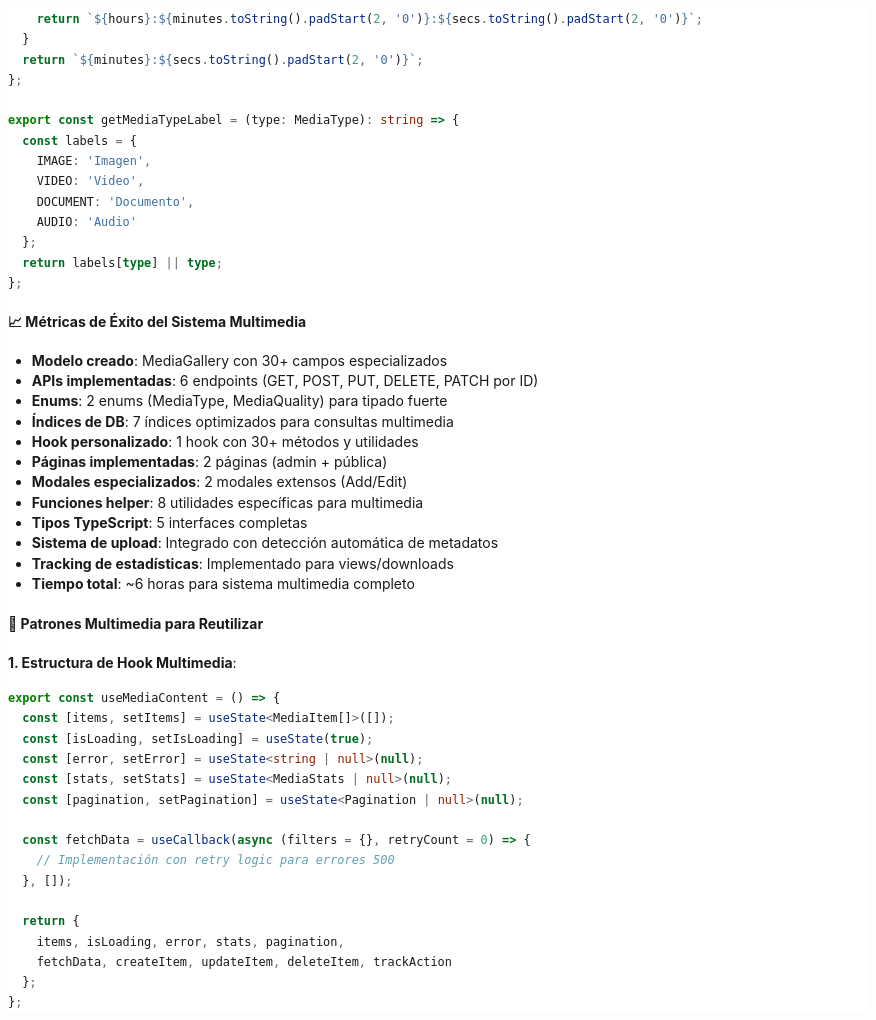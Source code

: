 ```typescript
    return `${hours}:${minutes.toString().padStart(2, '0')}:${secs.toString().padStart(2, '0')}`;
  }
  return `${minutes}:${secs.toString().padStart(2, '0')}`;
};

export const getMediaTypeLabel = (type: MediaType): string => {
  const labels = {
    IMAGE: 'Imagen',
    VIDEO: 'Video', 
    DOCUMENT: 'Documento',
    AUDIO: 'Audio'
  };
  return labels[type] || type;
};
```

#### **📈 Métricas de Éxito del Sistema Multimedia**

- **Modelo creado**: MediaGallery con 30+ campos especializados
- **APIs implementadas**: 6 endpoints (GET, POST, PUT, DELETE, PATCH por ID)
- **Enums**: 2 enums (MediaType, MediaQuality) para tipado fuerte
- **Índices de DB**: 7 índices optimizados para consultas multimedia
- **Hook personalizado**: 1 hook con 30+ métodos y utilidades
- **Páginas implementadas**: 2 páginas (admin + pública)
- **Modales especializados**: 2 modales extensos (Add/Edit)
- **Funciones helper**: 8 utilidades específicas para multimedia
- **Tipos TypeScript**: 5 interfaces completas
- **Sistema de upload**: Integrado con detección automática de metadatos
- **Tracking de estadísticas**: Implementado para views/downloads
- **Tiempo total**: ~6 horas para sistema multimedia completo

#### **🎯 Patrones Multimedia para Reutilizar**

**1. Estructura de Hook Multimedia**:
```typescript
export const useMediaContent = () => {
  const [items, setItems] = useState<MediaItem[]>([]);
  const [isLoading, setIsLoading] = useState(true);
  const [error, setError] = useState<string | null>(null);
  const [stats, setStats] = useState<MediaStats | null>(null);
  const [pagination, setPagination] = useState<Pagination | null>(null);

  const fetchData = useCallback(async (filters = {}, retryCount = 0) => {
    // Implementación con retry logic para errores 500
  }, []);

  return {
    items, isLoading, error, stats, pagination,
    fetchData, createItem, updateItem, deleteItem, trackAction
  };
};
```
